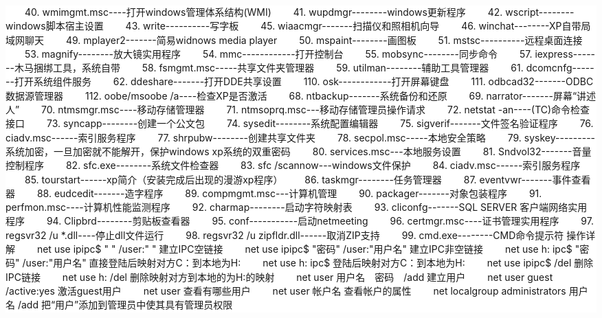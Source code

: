 　　40. wmimgmt.msc----打开windows管理体系结构(WMI)
　　41. wupdmgr--------windows更新程序
　　42. wscript--------windows脚本宿主设置
　　43. write----------写字板
　　45. wiaacmgr-------扫描仪和照相机向导
　　46. winchat--------XP自带局域网聊天
　　49. mplayer2-------简易widnows media player
　　50. mspaint--------画图板
　　51. mstsc----------远程桌面连接
　　53. magnify--------放大镜实用程序
　　54. mmc------------打开控制台
　　55. mobsync--------同步命令
　　57. iexpress-------木马捆绑工具，系统自带
　　58. fsmgmt.msc-----共享文件夹管理器
　　59. utilman--------辅助工具管理器
　　61. dcomcnfg-------打开系统组件服务
　　62. ddeshare-------打开DDE共享设置
　　110. osk------------打开屏幕键盘
　　111. odbcad32-------ODBC数据源管理器
　　112. oobe/msoobe /a----检查XP是否激活
　　68. ntbackup-------系统备份和还原
　　69. narrator-------屏幕“讲述人”
　　70. ntmsmgr.msc----移动存储管理器
　　71. ntmsoprq.msc---移动存储管理员操作请求
　　72. netstat -an----(TC)命令检查接口
　　73. syncapp--------创建一个公文包
　　74. sysedit--------系统配置编辑器
　　75. sigverif-------文件签名验证程序
　　76. ciadv.msc------索引服务程序
　　77. shrpubw--------创建共享文件夹
　　78. secpol.msc-----本地安全策略
　　79. syskey---------系统加密，一旦加密就不能解开，保护windows xp系统的双重密码
　　80. services.msc---本地服务设置
　　81. Sndvol32-------音量控制程序
　　82. sfc.exe--------系统文件检查器
　　83. sfc /scannow---windows文件保护
　　84. ciadv.msc------索引服务程序
　　85. tourstart------xp简介（安装完成后出现的漫游xp程序）
　　86. taskmgr--------任务管理器
　　87. eventvwr-------事件查看器
　　88. eudcedit-------造字程序
　　89. compmgmt.msc---计算机管理
　　90. packager-------对象包装程序
　　91. perfmon.msc----计算机性能监测程序
　　92. charmap--------启动字符映射表
　　93. cliconfg-------SQL SERVER 客户端网络实用程序
　　94. Clipbrd--------剪贴板查看器
　　95. conf-----------启动netmeeting
　　96. certmgr.msc----证书管理实用程序
　　97. regsvr32 /u *.dll----停止dll文件运行
　　98. regsvr32 /u zipfldr.dll------取消ZIP支持
　　99. cmd.exe--------CMD命令提示符
操作详解　　
      net use ipipc$ " " /user:" " 建立IPC空链接
　　net use ipipc$ "密码" /user:"用户名" 建立IPC非空链接
　　net use h: ipc$ "密码" /user:"用户名" 直接登陆后映射对方C：到本地为H:
　　net use h: ipc$ 登陆后映射对方C：到本地为H:
　　net use ipipc$ /del 删除IPC链接
　　net use h: /del 删除映射对方到本地的为H:的映射
　　net user 用户名　密码　/add 建立用户
　　net user guest /active:yes 激活guest用户
　　net user 查看有哪些用户
　　net user 帐户名 查看帐户的属性
　　net localgroup administrators 用户名 /add 把“用户”添加到管理员中使其具有管理员权限